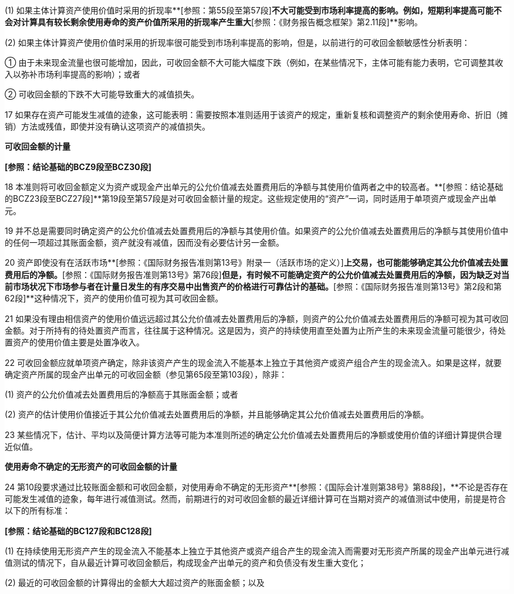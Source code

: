 (1)
如果主体计算资产使用价值时采用的折现率**[参照：第55段至第57段]**不大可能受到市场利率提高的影响。例如，短期利率提高可能不会对计算具有较长剩余使用寿命的资产价值所采用的折现率产生重大**[参照：《财务报告概念框架》第2.11段]**影响。

(2)
如果主体计算资产使用价值时采用的折现率很可能受到市场利率提高的影响，但是，以前进行的可收回金额敏感性分析表明：

①
由于未来现金流量也很可能增加，因此，可收回金额不大可能大幅度下跌（例如，在某些情况下，主体可能有能力表明，它可调整其收入以弥补市场利率提高的影响）；或者

② 可收回金额的下跌不大可能导致重大的减值损失。

17
如果存在资产可能发生减值的迹象，这可能表明：需要按照本准则适用于该资产的规定，重新复核和调整资产的剩余使用寿命、折旧（摊销）方法或残值，即使并没有确认这项资产的减值损失。

**可收回金额的计量**

**[参照：结论基础的BCZ9段至BCZ30段]**

18
本准则将可收回金额定义为资产或现金产出单元的公允价值减去处置费用后的净额与其使用价值两者之中的较高者。**[参照：结论基础的BCZ23段至BCZ27段]**第19段至第57段是对可收回金额计量的规定。这些规定使用的“资产”一词，同时适用于单项资产或现金产出单元。

19
并不总是需要同时确定资产的公允价值减去处置费用后的净额与其使用价值。如果资产的公允价值减去处置费用后的净额与其使用价值中的任何一项超过其账面金额，资产就没有减值，因而没有必要估计另一金额。

20
资产即使没有在活跃市场**[参照：《国际财务报告准则第13号》附录一（活跃市场的定义）]**上交易，也可能能够确定其公允价值减去处置费用后的净额。**[参照：《国际财务报告准则第13号》第76段]**但是，有时候不可能确定资产的公允价值减去处置费用后的净额，因为缺乏对当前市场状况下市场参与者在计量日发生的有序交易中出售资产的价格进行可靠估计的基础。**[参照：《国际财务报告准则第13号》第2段和第62段]**这种情况下，资产的使用价值可视为其可收回金额。

21
如果没有理由相信资产的使用价值远远超过其公允价值减去处置费用后的净额，则资产的公允价值减去处置费用后的净额可视为其可收回金额。对于所持有的待处置资产而言，往往属于这种情况。这是因为，资产的持续使用直至处置为止所产生的未来现金流量可能很少，待处置资产的使用价值主要是处置净收入。

22
可收回金额应就单项资产确定，除非该资产产生的现金流入不能基本上独立于其他资产或资产组合产生的现金流入。如果是这样，就要确定资产所属的现金产出单元的可收回金额（参见第65段至第103段），除非：

(1) 资产的公允价值减去处置费用后的净额高于其账面金额；或者

(2)
资产的估计使用价值接近于其公允价值减去处置费用后的净额，并且能够确定其公允价值减去处置费用后的净额。

23
某些情况下，估计、平均以及简便计算方法等可能为本准则所述的确定公允价值减去处置费用后的净额或使用价值的详细计算提供合理近似值。

**使用寿命不确定的无形资产的可收回金额的计量**

24
第10段要求通过比较账面金额和可收回金额，对使用寿命不确定的无形资产**[参照：《国际会计准则第38号》第88段]，**不论是否存在可能发生减值的迹象，每年进行减值测试。然而，前期进行的对可收回金额的最近详细计算可在当期对资产的减值测试中使用，前提是符合以下的所有标准：

**[参照：结论基础的BC127段和BC128段]**

(1)
在持续使用无形资产产生的现金流入不能基本上独立于其他资产或资产组合产生的现金流入而需要对无形资产所属的现金产出单元进行减值测试的情况下，自从最近计算可收回金额后，构成现金产出单元的资产和负债没有发生重大变化；

(2) 最近的可收回金额的计算得出的金额大大超过资产的账面金额；以及


[^1]: 对于无形资产，一般用术语“摊销”来替代 “折旧”。这两个术语含义相同。
[^2]: 一项资产一旦符合有关持有待售的划分标准（或包括在为持有待售的处置组内），就不适用本准则，而应按照《国际财务报告准则第5号———持有待售的非流动资产和终止经营》进行会计处理。